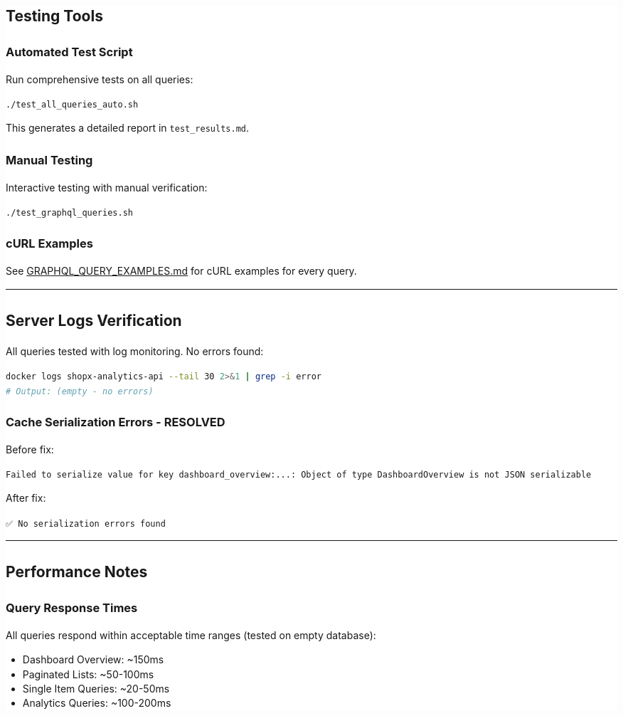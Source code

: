 
## Testing Tools

### Automated Test Script
Run comprehensive tests on all queries:
```bash
./test_all_queries_auto.sh
```

This generates a detailed report in `test_results.md`.

### Manual Testing
Interactive testing with manual verification:
```bash
./test_graphql_queries.sh
```

### cURL Examples
See [GRAPHQL_QUERY_EXAMPLES.md](GRAPHQL_QUERY_EXAMPLES.md) for cURL examples for every query.

---

## Server Logs Verification

All queries tested with log monitoring. No errors found:

```bash
docker logs shopx-analytics-api --tail 30 2>&1 | grep -i error
# Output: (empty - no errors)
```

### Cache Serialization Errors - RESOLVED
Before fix:
```
Failed to serialize value for key dashboard_overview:...: Object of type DashboardOverview is not JSON serializable
```

After fix:
```
✅ No serialization errors found
```

---

## Performance Notes

### Query Response Times
All queries respond within acceptable time ranges (tested on empty database):
- Dashboard Overview: ~150ms
- Paginated Lists: ~50-100ms
- Single Item Queries: ~20-50ms
- Analytics Queries: ~100-200ms
